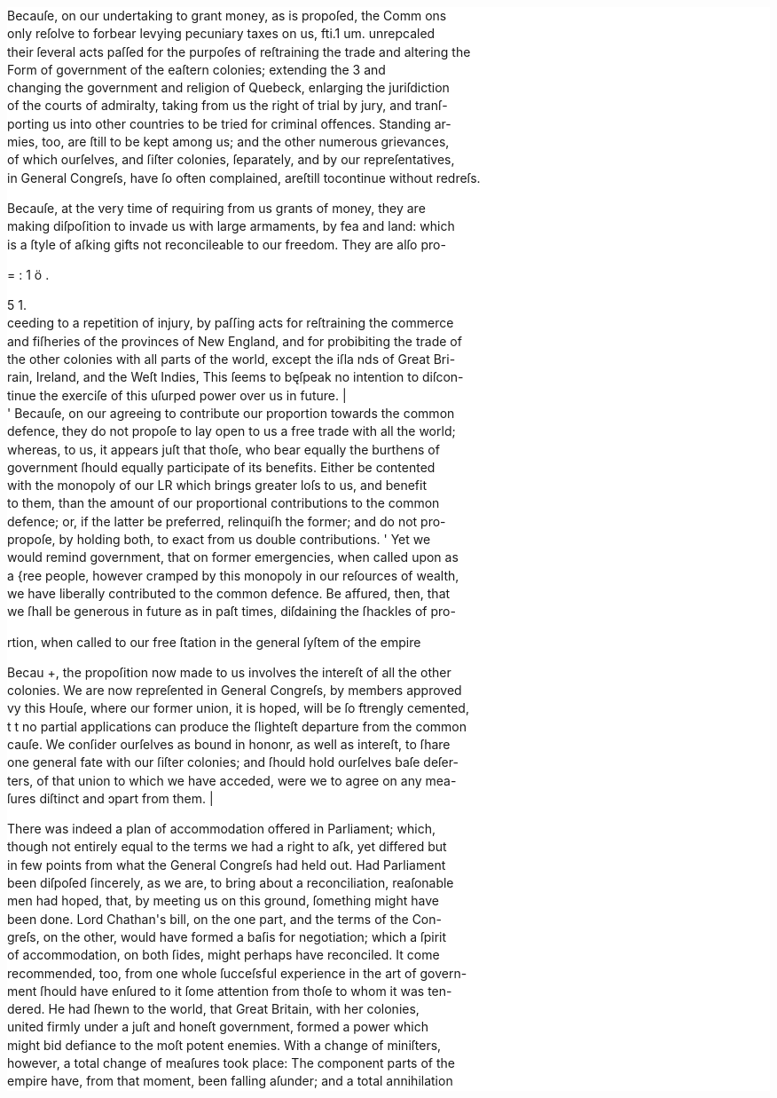 Becauſe, on our undertaking to grant money, as is propoſed, the Comm ons  
only reſolve to forbear levying pecuniary taxes on us, fti.1 um. unrepcaled  
their ſeveral acts paſſed for the purpoſes of reſtraining the trade and altering the  
Form of government of the eaſtern colonies; extending the 3 and  
changing the government and religion of Quebeck, enlarging the juriſdiction  
of the courts of admiralty, taking from us the right of trial by jury, and tranſ-  
porting us into other countries to be tried for criminal offences. Standing ar-  
mies, too, are ſtill to be kept among us; and the other numerous grievances,  
of which ourſelves, and ſiſter colonies, ſeparately, and by our repreſentatives,  
in General Congreſs, have ſo often complained, areſtill tocontinue without redreſs.  
  
Becauſe, at the very time of requiring from us grants of money, they are  
making diſpoſition to invade us with large armaments, by fea and land: which  
is a ſtyle of aſking gifts not reconcileable to our freedom. They are alſo pro-  
  
= : 1 ö .  
  
  
5 1.  
ceeding to a repetition of injury, by paſſing acts for reſtraining the commerce  
and fiſheries of the provinces of New England, and for probibiting the trade of  
the other colonies with all parts of the world, except the iſla nds of Great Bri-  
rain, Ireland, and the Weſt Indies, This ſeems to bęſpeak no intention to diſcon-  
tinue the exerciſe of this uſurped power over us in future. |  
&#x27; Becauſe, on our agreeing to contribute our proportion towards the common  
defence, they do not propoſe to lay open to us a free trade with all the world;  
whereas, to us, it appears juſt that thoſe, who bear equally the burthens of  
government ſhould equally participate of its benefits. Either be contented  
with the monopoly of our LR which brings greater loſs to us, and benefit  
to them, than the amount of our proportional contributions to the common  
defence; or, if the latter be preferred, relinquiſh the former; and do not pro-  
propoſe, by holding both, to exact from us double contributions. &#x27; Yet we  
would remind government, that on former emergencies, when called upon as  
a {ree people, however cramped by this monopoly in our reſources of wealth,  
we have liberally contributed to the common defence. Be affured, then, that  
we ſhall be generous in future as in paſt times, diſdaining the ſhackles of pro-  
  
rtion, when called to our free ſtation in the general ſyſtem of the empire  
  
Becau +, the propoſition now made to us involves the intereſt of all the other  
colonies. We are now repreſented in General Congreſs, by members approved  
vy this Houſe, where our former union, it is hoped, will be ſo ftrengly cemented,  
t t no partial applications can produce the ſlighteſt departure from the common  
cauſe. We conſider ourſelves as bound in hononr, as well as intereſt, to ſhare  
one general fate with our ſiſter colonies; and ſhould hold ourſelves baſe deſer-  
ters, of that union to which we have acceded, were we to agree on any mea-  
ſures diſtinct and ↄpart from them. |  
  
There was indeed a plan of accommodation offered in Parliament; which,  
though not entirely equal to the terms we had a right to aſk, yet differed but  
in few points from what the General Congreſs had held out. Had Parliament  
been diſpoſed ſincerely, as we are, to bring about a reconciliation, reaſonable  
men had hoped, that, by meeting us on this ground, ſomething might have  
been done. Lord Chathan&#x27;s bill, on the one part, and the terms of the Con-  
greſs, on the other, would have formed a baſis for negotiation; which a ſpirit  
of accommodation, on both ſides, might perhaps have reconciled. It come  
recommended, too, from one whole ſucceſsful experience in the art of govern-  
ment ſhould have enſured to it ſome attention from thoſe to whom it was ten-  
dered. He had ſhewn to the world, that Great Britain, with her colonies,  
united firmly under a juſt and honeſt government, formed a power which  
might bid defiance to the moſt potent enemies. With a change of miniſters,  
however, a total change of meaſures took place: The component parts of the  
empire have, from that moment, been falling aſunder; and a total annihilation  
  